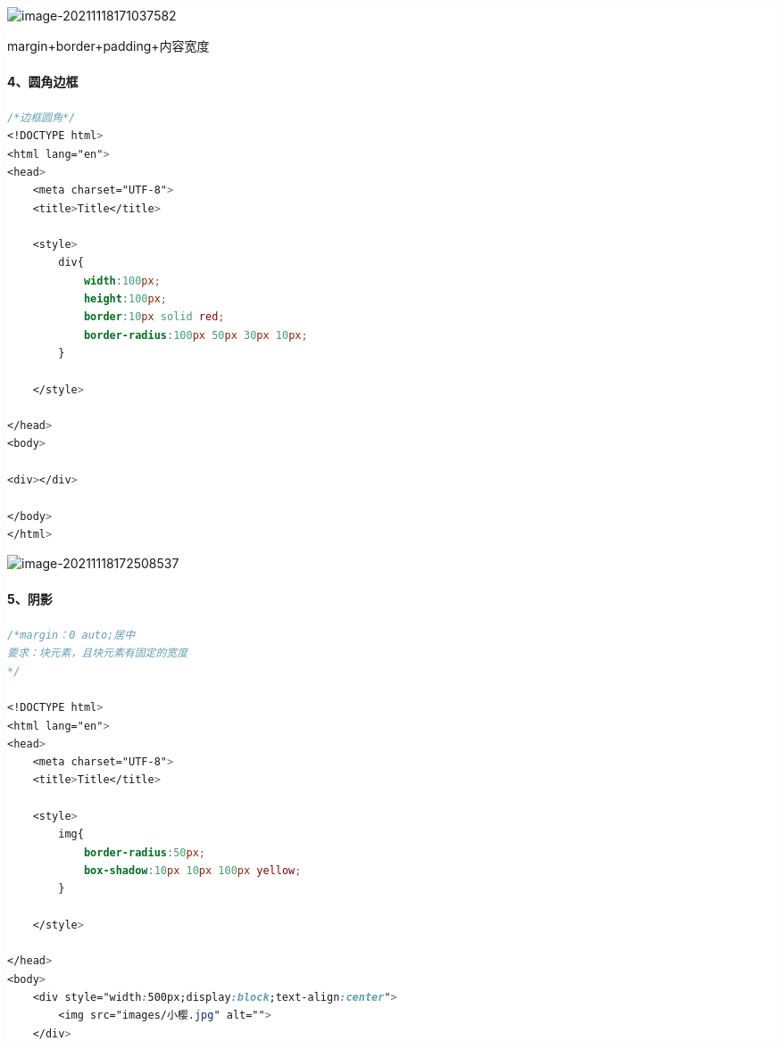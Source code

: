 ![image-20211118171037582](https://gitee.com/cocochimp/koko/raw/master/Front_end_three_pieces/image-20211118171037582.png)

margin+border+padding+内容宽度



#### 4、圆角边框

~~~css
/*边框圆角*/
<!DOCTYPE html>
<html lang="en">
<head>
    <meta charset="UTF-8">
    <title>Title</title>

    <style>
        div{
            width:100px;
            height:100px;
            border:10px solid red;
            border-radius:100px 50px 30px 10px;
        }

    </style>

</head>
<body>

<div></div>

</body>
</html>
~~~

![image-20211118172508537](https://gitee.com/cocochimp/koko/raw/master/Front_end_three_pieces/image-20211118172508537.png)



#### 5、阴影

~~~css
/*margin：0 auto;居中
要求：块元素，且块元素有固定的宽度
*/

<!DOCTYPE html>
<html lang="en">
<head>
    <meta charset="UTF-8">
    <title>Title</title>

    <style>
        img{
            border-radius:50px;
            box-shadow:10px 10px 100px yellow;
        }
        
    </style>
  
</head>
<body>
    <div style="width:500px;display:block;text-align:center">
        <img src="images/小樱.jpg" alt="">
    </div>


~~~